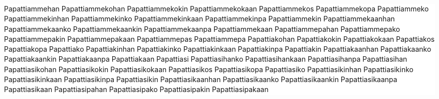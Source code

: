 Papattiammehan
Papattiammekohan
Papattiammekokin
Papattiammekokaan
Papattiammekos
Papattiammekopa
Papattiammeko
Papattiammekinhan
Papattiammekinko
Papattiammekinkaan
Papattiammekinpa
Papattiammekin
Papattiammekaanhan
Papattiammekaanko
Papattiammekaankin
Papattiammekaanpa
Papattiammekaan
Papattiammepahan
Papattiammepako
Papattiammepakin
Papattiammepakaan
Papattiammepas
Papattiammepa
Papattiakohan
Papattiakokin
Papattiakokaan
Papattiakos
Papattiakopa
Papattiako
Papattiakinhan
Papattiakinko
Papattiakinkaan
Papattiakinpa
Papattiakin
Papattiakaanhan
Papattiakaanko
Papattiakaankin
Papattiakaanpa
Papattiakaan
Papattiasi
Papattiasihanko
Papattiasihankaan
Papattiasihanpa
Papattiasihan
Papattiasikohan
Papattiasikokin
Papattiasikokaan
Papattiasikos
Papattiasikopa
Papattiasiko
Papattiasikinhan
Papattiasikinko
Papattiasikinkaan
Papattiasikinpa
Papattiasikin
Papattiasikaanhan
Papattiasikaanko
Papattiasikaankin
Papattiasikaanpa
Papattiasikaan
Papattiasipahan
Papattiasipako
Papattiasipakin
Papattiasipakaan